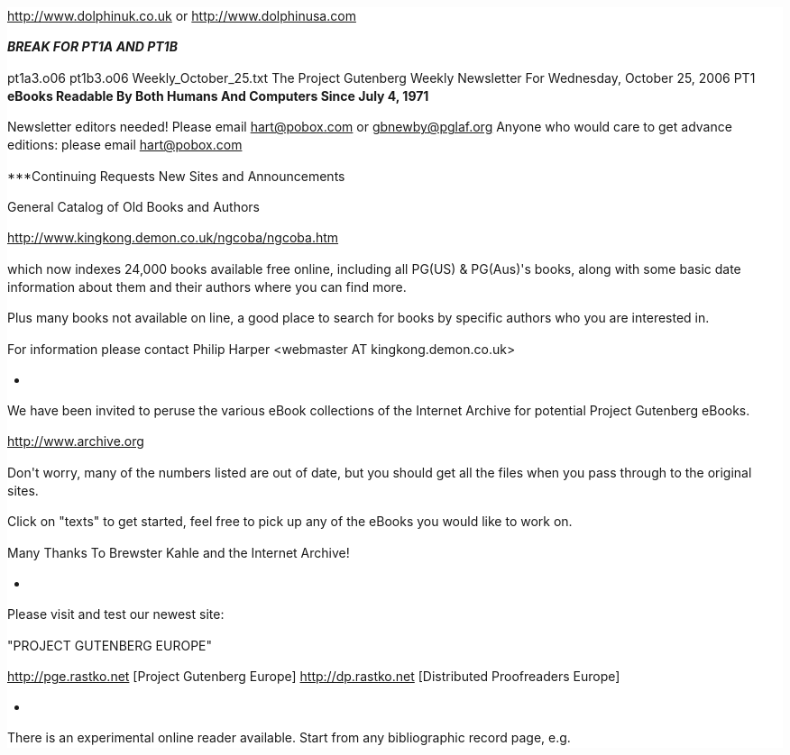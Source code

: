 http://www.dolphinuk.co.uk or http://www.dolphinusa.com


***BREAK FOR PT1A AND PT1B***

pt1a3.o06
pt1b3.o06
Weekly_October_25.txt
The Project Gutenberg Weekly Newsletter For Wednesday, October 25, 2006 PT1
******eBooks Readable By Both Humans And Computers Since July 4, 1971******


Newsletter editors needed! Please email hart@pobox.com or gbnewby@pglaf.org
Anyone who would care to get advance editions:  please email hart@pobox.com


***Continuing Requests New Sites and Announcements


General Catalog of Old Books and Authors

http://www.kingkong.demon.co.uk/ngcoba/ngcoba.htm

which now indexes 24,000 books available free online, including all
PG(US) & PG(Aus)'s books, along with some basic date information
about them and their authors where you can find more.

Plus many books not available on line, a good place to search
for books by specific authors who you are interested in.

For information please contact Philip Harper
&lt;webmaster AT kingkong.demon.co.uk&gt;

*

We have been invited to peruse the various eBook collections
of the Internet Archive for potential Project Gutenberg eBooks.

http://www.archive.org

Don't worry, many of the numbers listed are out of date,
but you should get all the files when you pass through
to the original sites.

Click on "texts" to get started, feel free to pick up any
of the eBooks you would like to work on.

Many Thanks To Brewster Kahle and the Internet Archive!

*

Please visit and test our newest site:

"PROJECT GUTENBERG EUROPE"

http://pge.rastko.net [Project Gutenberg Europe]
http://dp.rastko.net [Distributed Proofreaders Europe]

*

There is an experimental online reader available.
Start from any bibliographic record page, e.g.
